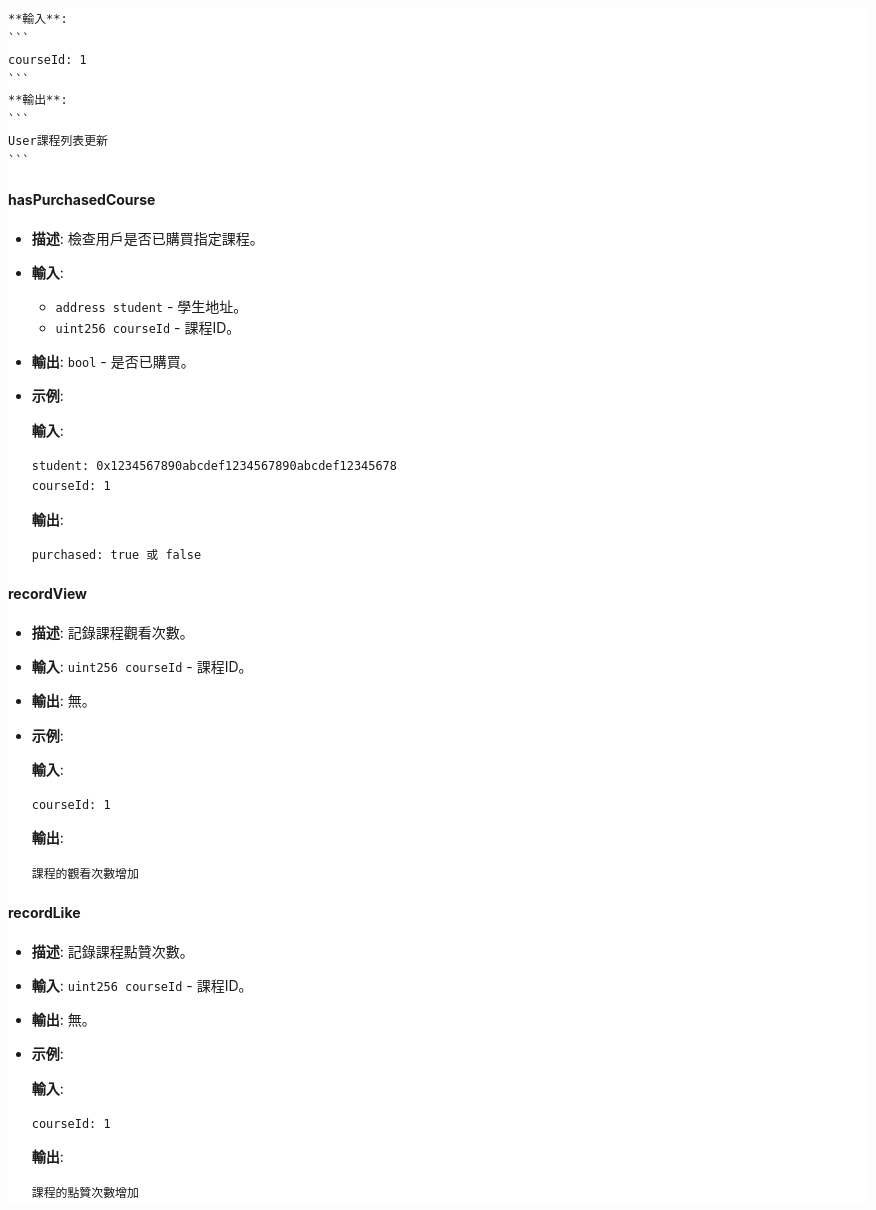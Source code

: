     **輸入**:
    ```
    courseId: 1
    ```
    **輸出**: 
    ```
    User課程列表更新
    ```

#### hasPurchasedCourse
- **描述**: 檢查用戶是否已購買指定課程。
- **輸入**:
    - `address student` - 學生地址。
    - `uint256 courseId` - 課程ID。
- **輸出**: `bool` - 是否已購買。
- **示例**:
    
    **輸入**:
    ```
    student: 0x1234567890abcdef1234567890abcdef12345678
    courseId: 1
    ```
    **輸出**:
    ```
    purchased: true 或 false
    ```

#### recordView
- **描述**: 記錄課程觀看次數。
- **輸入**: `uint256 courseId` - 課程ID。
- **輸出**: 無。
- **示例**:
    
    **輸入**:
    ```
    courseId: 1
    ```
    **輸出**: 
    ```
    課程的觀看次數增加
    ```

#### recordLike
- **描述**: 記錄課程點贊次數。
- **輸入**: `uint256 courseId` - 課程ID。
- **輸出**: 無。
- **示例**:
    
    **輸入**:
    ```
    courseId: 1
    ```
    **輸出**: 
    ```
    課程的點贊次數增加
    ```
